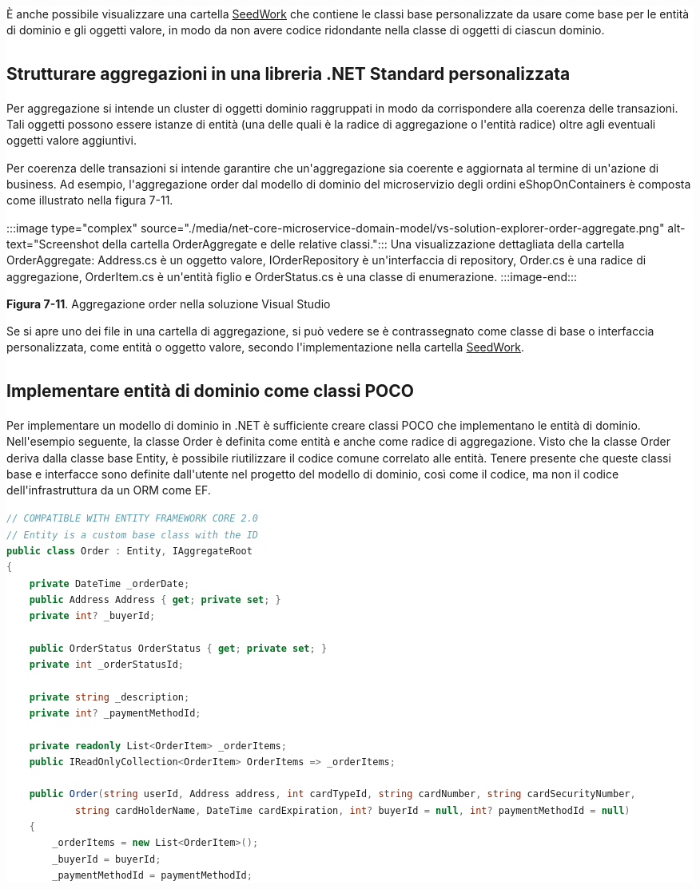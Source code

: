 È anche possibile visualizzare una cartella [SeedWork](https://martinfowler.com/bliki/Seedwork.html) che contiene le classi base personalizzate da usare come base per le entità di dominio e gli oggetti valore, in modo da non avere codice ridondante nella classe di oggetti di ciascun dominio.

## <a name="structure-aggregates-in-a-custom-net-standard-library"></a>Strutturare aggregazioni in una libreria .NET Standard personalizzata

Per aggregazione si intende un cluster di oggetti dominio raggruppati in modo da corrispondere alla coerenza delle transazioni. Tali oggetti possono essere istanze di entità (una delle quali è la radice di aggregazione o l'entità radice) oltre agli eventuali oggetti valore aggiuntivi.

Per coerenza delle transazioni si intende garantire che un'aggregazione sia coerente e aggiornata al termine di un'azione di business. Ad esempio, l'aggregazione order dal modello di dominio del microservizio degli ordini eShopOnContainers è composta come illustrato nella figura 7-11.

:::image type="complex" source="./media/net-core-microservice-domain-model/vs-solution-explorer-order-aggregate.png" alt-text="Screenshot della cartella OrderAggregate e delle relative classi.":::
Una visualizzazione dettagliata della cartella OrderAggregate: Address.cs è un oggetto valore, IOrderRepository è un'interfaccia di repository, Order.cs è una radice di aggregazione, OrderItem.cs è un'entità figlio e OrderStatus.cs è una classe di enumerazione.
:::image-end:::

**Figura 7-11**. Aggregazione order nella soluzione Visual Studio

Se si apre uno dei file in una cartella di aggregazione, si può vedere se è contrassegnato come classe di base o interfaccia personalizzata, come entità o oggetto valore, secondo l'implementazione nella cartella [SeedWork](https://github.com/dotnet-architecture/eShopOnContainers/tree/master/src/Services/Ordering/Ordering.Domain/SeedWork).

## <a name="implement-domain-entities-as-poco-classes"></a>Implementare entità di dominio come classi POCO

Per implementare un modello di dominio in .NET è sufficiente creare classi POCO che implementano le entità di dominio. Nell'esempio seguente, la classe Order è definita come entità e anche come radice di aggregazione. Visto che la classe Order deriva dalla classe base Entity, è possibile riutilizzare il codice comune correlato alle entità. Tenere presente che queste classi base e interfacce sono definite dall'utente nel progetto del modello di dominio, così come il codice, ma non il codice dell'infrastruttura da un ORM come EF.

```csharp
// COMPATIBLE WITH ENTITY FRAMEWORK CORE 2.0
// Entity is a custom base class with the ID
public class Order : Entity, IAggregateRoot
{
    private DateTime _orderDate;
    public Address Address { get; private set; }
    private int? _buyerId;

    public OrderStatus OrderStatus { get; private set; }
    private int _orderStatusId;

    private string _description;
    private int? _paymentMethodId;

    private readonly List<OrderItem> _orderItems;
    public IReadOnlyCollection<OrderItem> OrderItems => _orderItems;

    public Order(string userId, Address address, int cardTypeId, string cardNumber, string cardSecurityNumber,
            string cardHolderName, DateTime cardExpiration, int? buyerId = null, int? paymentMethodId = null)
    {
        _orderItems = new List<OrderItem>();
        _buyerId = buyerId;
        _paymentMethodId = paymentMethodId;
```
